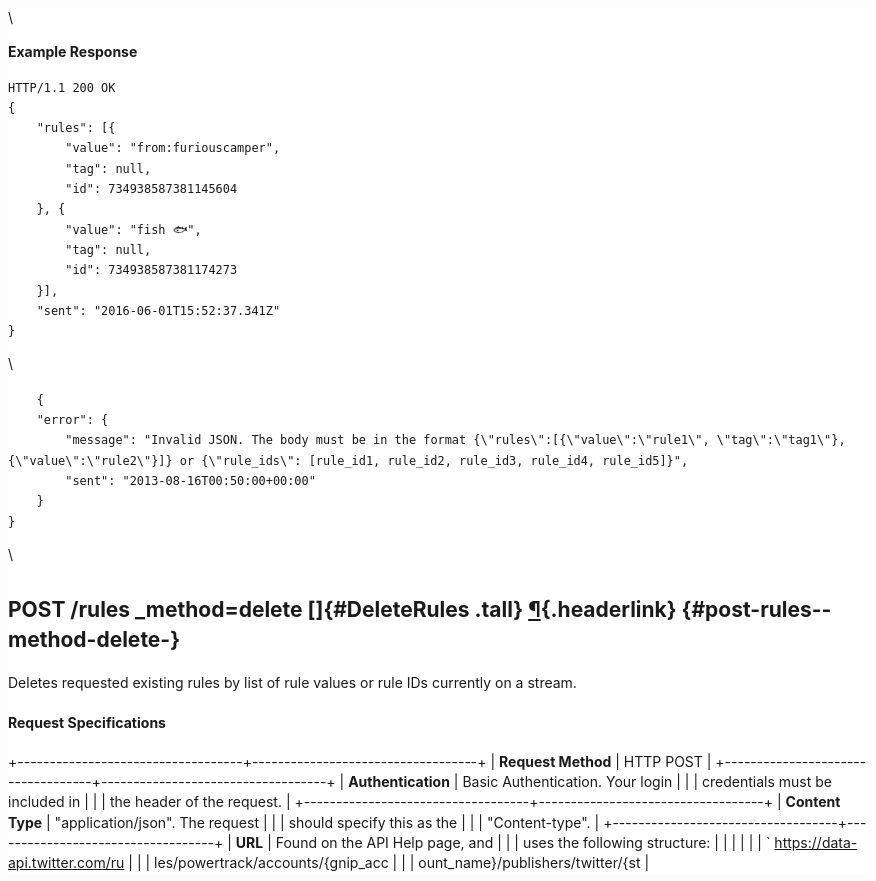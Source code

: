 \

**Example Response**

    HTTP/1.1 200 OK
    {
        "rules": [{
            "value": "from:furiouscamper",
            "tag": null,
            "id": 734938587381145604
        }, {
            "value": "fish 🐟",
            "tag": null,
            "id": 734938587381174273
        }],
        "sent": "2016-06-01T15:52:37.341Z"
    }

\

        {
        "error": {
            "message": "Invalid JSON. The body must be in the format {\"rules\":[{\"value\":\"rule1\", \"tag\":\"tag1\"}, {\"value\":\"rule2\"}]} or {\"rule_ids\": [rule_id1, rule_id2, rule_id3, rule_id4, rule_id5]}",
            "sent": "2013-08-16T00:50:00+00:00"
        }
    }

\

## POST /rules \_method=delete []{#DeleteRules .tall} [¶](#post-rules--method-delete-){.headerlink} {#post-rules--method-delete-}

Deletes requested existing rules by list of rule values or rule IDs
currently on a stream.

#### Request Specifications

+-----------------------------------+-----------------------------------+
| **Request Method**                | HTTP POST                         |
+-----------------------------------+-----------------------------------+
| **Authentication**                | Basic Authentication. Your login  |
|                                   | credentials must be included in   |
|                                   | the header of the request.        |
+-----------------------------------+-----------------------------------+
| **Content Type**                  | \"application/json\". The request |
|                                   | should specify this as the        |
|                                   | \"Content-type\".                 |
+-----------------------------------+-----------------------------------+
| **URL**                           | Found on the API Help page, and   |
|                                   | uses the following structure:     |
|                                   |                                   |
|                                   | ` https://data-api.twitter.com/ru |
|                                   | les/powertrack/accounts/{gnip_acc |
|                                   | ount_name}/publishers/twitter/{st |